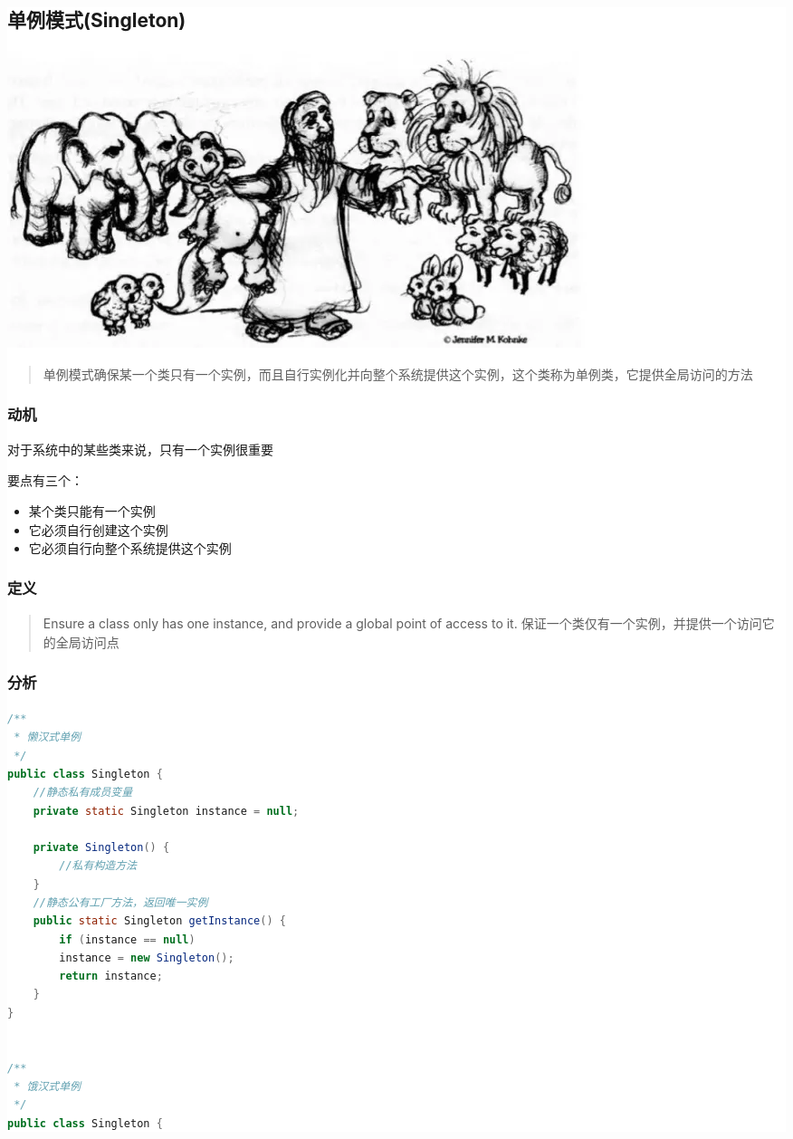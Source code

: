 




## 单例模式(Singleton)

![单例模式](.images/设计模式/2019-03-03-08-37-34.png)
> 单例模式确保某一个类只有一个实例，而且自行实例化并向整个系统提供这个实例，这个类称为单例类，它提供全局访问的方法

### 动机
对于系统中的某些类来说，只有一个实例很重要

要点有三个：
+ 某个类只能有一个实例
+ 它必须自行创建这个实例
+ 它必须自行向整个系统提供这个实例

### 定义

> Ensure a class only has one instance, and provide a global point of access to it.
> 保证一个类仅有一个实例，并提供一个访问它的全局访问点


### 分析
```java
/**
 * 懒汉式单例
 */
public class Singleton {
    //静态私有成员变量
    private static Singleton instance = null;
    
    private Singleton() { 
        //私有构造方法
    }
    //静态公有工厂方法，返回唯一实例
    public static Singleton getInstance() {
        if (instance == null)
        instance = new Singleton();
        return instance;
    }
}


/**
 * 饿汉式单例
 */
public class Singleton {
```